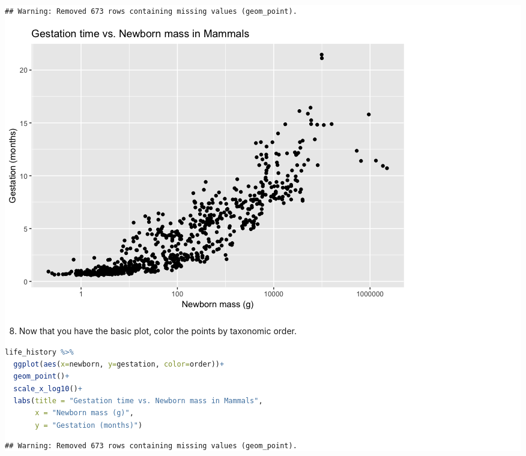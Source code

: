 ```
## Warning: Removed 673 rows containing missing values (geom_point).
```

![](lab5_hw_files/figure-html/unnamed-chunk-9-1.png)

8. Now that you have the basic plot, color the points by taxonomic order.

```r
life_history %>%
  ggplot(aes(x=newborn, y=gestation, color=order))+
  geom_point()+
  scale_x_log10()+
  labs(title = "Gestation time vs. Newborn mass in Mammals",
       x = "Newborn mass (g)",
       y = "Gestation (months)")
```

```
## Warning: Removed 673 rows containing missing values (geom_point).
```
